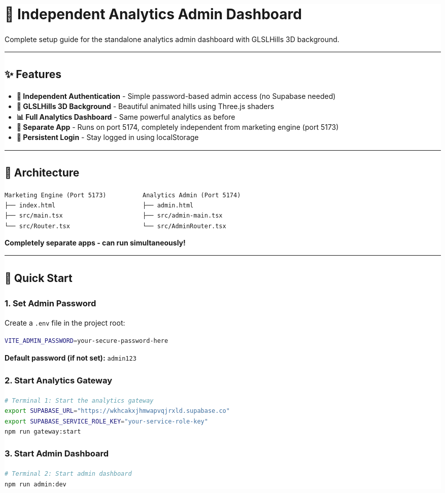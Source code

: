 # 🎯 Independent Analytics Admin Dashboard

Complete setup guide for the standalone analytics admin dashboard with GLSLHills 3D background.

---

## ✨ **Features**

- **🔐 Independent Authentication** - Simple password-based admin access (no Supabase needed)
- **🌊 GLSLHills 3D Background** - Beautiful animated hills using Three.js shaders
- **📊 Full Analytics Dashboard** - Same powerful analytics as before
- **🚀 Separate App** - Runs on port 5174, completely independent from marketing engine (port 5173)
- **💾 Persistent Login** - Stay logged in using localStorage

---

## 📁 **Architecture**

```
Marketing Engine (Port 5173)          Analytics Admin (Port 5174)
├── index.html                        ├── admin.html
├── src/main.tsx                      ├── src/admin-main.tsx
└── src/Router.tsx                    └── src/AdminRouter.tsx
```

**Completely separate apps - can run simultaneously!**

---

## 🚀 **Quick Start**

### **1. Set Admin Password**

Create a `.env` file in the project root:

```bash
VITE_ADMIN_PASSWORD=your-secure-password-here
```

**Default password (if not set):** `admin123`

### **2. Start Analytics Gateway**

```bash
# Terminal 1: Start the analytics gateway
export SUPABASE_URL="https://wkhcakxjhmwapvqjrxld.supabase.co"
export SUPABASE_SERVICE_ROLE_KEY="your-service-role-key"
npm run gateway:start
```

### **3. Start Admin Dashboard**

```bash
# Terminal 2: Start admin dashboard
npm run admin:dev
```
